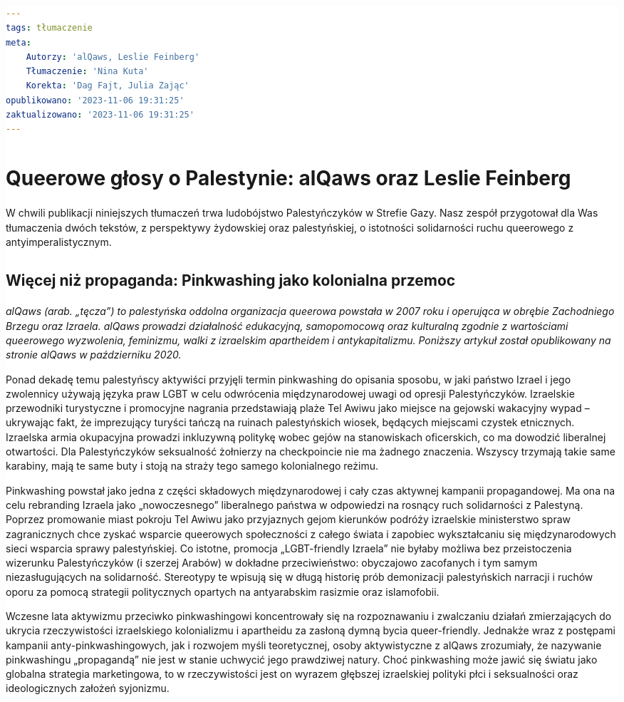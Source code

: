 ```yaml
---
tags: tłumaczenie
meta:
    Autorzy: 'alQaws, Leslie Feinberg'
    Tłumaczenie: 'Nina Kuta'
    Korekta: 'Dag Fajt, Julia Zając'
opublikowano: '2023-11-06 19:31:25'
zaktualizowano: '2023-11-06 19:31:25'
---
```

# Queerowe głosy o Palestynie: alQaws oraz Leslie Feinberg

W chwili publikacji niniejszych tłumaczeń trwa ludobójstwo Palestyńczyków w Strefie Gazy. Nasz zespół przygotował dla Was tłumaczenia dwóch tekstów, z perspektywy żydowskiej oraz palestyńskiej, o istotności solidarności ruchu queerowego z antyimperalistycznym.

## Więcej niż propaganda: Pinkwashing jako kolonialna przemoc 

*alQaws (arab. „tęcza”) to palestyńska oddolna organizacja queerowa powstała w 2007 roku i operująca w obrębie Zachodniego Brzegu oraz Izraela. alQaws prowadzi działalność edukacyjną, samopomocową oraz kulturalną zgodnie z wartościami queerowego wyzwolenia, feminizmu, walki z izraelskim apartheidem i antykapitalizmu. Poniższy artykuł został opublikowany na stronie alQaws w październiku 2020.* 

Ponad dekadę temu palestyńscy aktywiści przyjęli termin pinkwashing do opisania sposobu, w jaki państwo Izrael i jego zwolennicy używają języka praw LGBT w celu odwrócenia międzynarodowej uwagi od opresji Palestyńczyków. Izraelskie przewodniki turystyczne i promocyjne nagrania przedstawiają plaże Tel Awiwu jako miejsce na gejowski wakacyjny wypad – ukrywając fakt, że imprezujący turyści tańczą na ruinach palestyńskich wiosek, będących miejscami czystek etnicznych. Izraelska armia okupacyjna prowadzi inkluzywną politykę wobec gejów na stanowiskach oficerskich, co ma dowodzić liberalnej otwartości. Dla Palestyńczyków seksualność żołnierzy na checkpoincie nie ma żadnego znaczenia. Wszyscy trzymają takie same karabiny, mają te same buty i stoją na straży tego samego kolonialnego reżimu. 

Pinkwashing powstał jako jedna z części składowych międzynarodowej i cały czas aktywnej kampanii propagandowej. Ma ona na celu rebranding Izraela jako „nowoczesnego” liberalnego państwa w odpowiedzi na rosnący ruch solidarności z Palestyną. Poprzez promowanie miast pokroju Tel Awiwu jako przyjaznych gejom kierunków podróży izraelskie ministerstwo spraw zagranicznych chce zyskać wsparcie queerowych społeczności z całego świata i zapobiec wykształcaniu się międzynarodowych sieci wsparcia sprawy palestyńskiej. Co istotne, promocja „LGBT-friendly Izraela” nie byłaby możliwa bez przeistoczenia wizerunku Palestyńczyków (i szerzej Arabów) w dokładne przeciwieństwo: obyczajowo zacofanych i tym samym niezasługujących na solidarność. Stereotypy te wpisują się w długą historię prób demonizacji palestyńskich narracji i ruchów oporu za pomocą strategii politycznych opartych na antyarabskim rasizmie oraz islamofobii. 

Wczesne lata aktywizmu przeciwko pinkwashingowi koncentrowały się na rozpoznawaniu i zwalczaniu działań zmierzających do ukrycia rzeczywistości izraelskiego kolonializmu i apartheidu za zasłoną dymną bycia queer-friendly. Jednakże wraz z postępami kampanii anty-pinkwashingowych, jak i rozwojem myśli teoretycznej, osoby aktywistyczne z alQaws zrozumiały, że nazywanie pinkwashingu „propagandą” nie jest w stanie uchwycić jego prawdziwej natury. Choć pinkwashing może jawić się światu jako globalna strategia marketingowa, to w rzeczywistości jest on wyrazem głębszej izraelskiej polityki płci i seksualności oraz ideologicznych założeń syjonizmu. 
